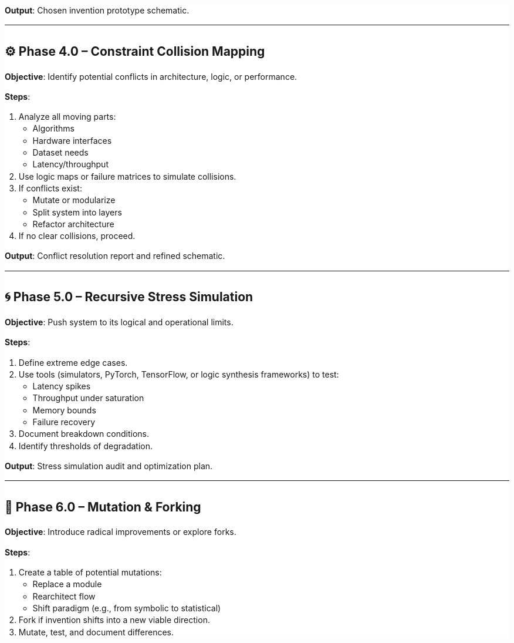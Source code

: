 **Output**: Chosen invention prototype schematic.

---

## ⚙️ Phase 4.0 – Constraint Collision Mapping

**Objective**: Identify potential conflicts in architecture, logic, or performance.

**Steps**:
1. Analyze all moving parts:
   - Algorithms
   - Hardware interfaces
   - Dataset needs
   - Latency/throughput
2. Use logic maps or failure matrices to simulate collisions.
3. If conflicts exist:
   - Mutate or modularize
   - Split system into layers
   - Refactor architecture
4. If no clear collisions, proceed.

**Output**: Conflict resolution report and refined schematic.

---

## 🌀 Phase 5.0 – Recursive Stress Simulation

**Objective**: Push system to its logical and operational limits.

**Steps**:
1. Define extreme edge cases.
2. Use tools (simulators, PyTorch, TensorFlow, or logic synthesis frameworks) to test:
   - Latency spikes
   - Throughput under saturation
   - Memory bounds
   - Failure recovery
3. Document breakdown conditions.
4. Identify thresholds of degradation.

**Output**: Stress simulation audit and optimization plan.

---

## 🧬 Phase 6.0 – Mutation & Forking

**Objective**: Introduce radical improvements or explore forks.

**Steps**:
1. Create a table of potential mutations:
   - Replace a module
   - Rearchitect flow
   - Shift paradigm (e.g., from symbolic to statistical)
2. Fork if invention shifts into a new viable direction.
3. Mutate, test, and document differences.
